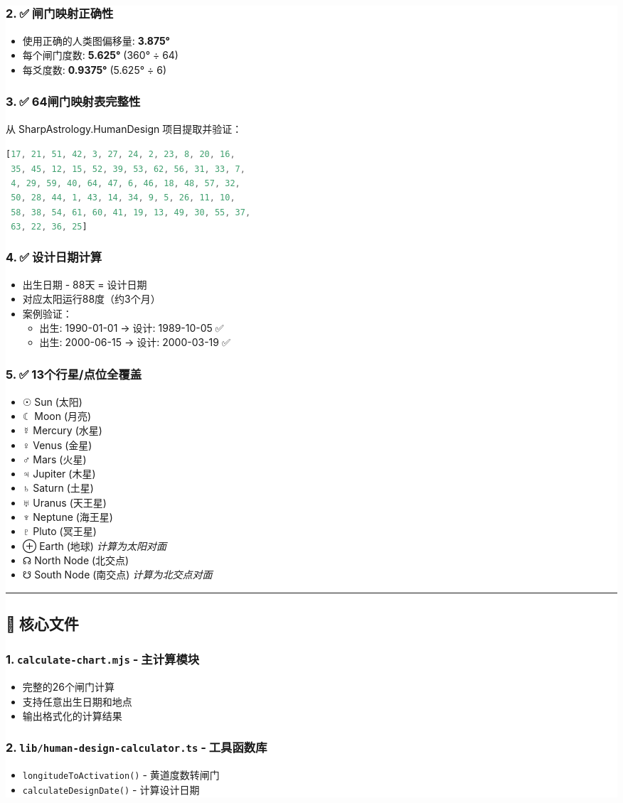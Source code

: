 ### 2. ✅ 闸门映射正确性
- 使用正确的人类图偏移量: **3.875°**
- 每个闸门度数: **5.625°** (360° ÷ 64)
- 每爻度数: **0.9375°** (5.625° ÷ 6)

### 3. ✅ 64闸门映射表完整性
从 SharpAstrology.HumanDesign 项目提取并验证：
```javascript
[17, 21, 51, 42, 3, 27, 24, 2, 23, 8, 20, 16,
 35, 45, 12, 15, 52, 39, 53, 62, 56, 31, 33, 7,
 4, 29, 59, 40, 64, 47, 6, 46, 18, 48, 57, 32,
 50, 28, 44, 1, 43, 14, 34, 9, 5, 26, 11, 10,
 58, 38, 54, 61, 60, 41, 19, 13, 49, 30, 55, 37,
 63, 22, 36, 25]
```

### 4. ✅ 设计日期计算
- 出生日期 - 88天 = 设计日期
- 对应太阳运行88度（约3个月）
- 案例验证：
  - 出生: 1990-01-01 → 设计: 1989-10-05 ✅
  - 出生: 2000-06-15 → 设计: 2000-03-19 ✅

### 5. ✅ 13个行星/点位全覆盖
- ☉ Sun (太阳)
- ☾ Moon (月亮)
- ☿ Mercury (水星)
- ♀ Venus (金星)
- ♂ Mars (火星)
- ♃ Jupiter (木星)
- ♄ Saturn (土星)
- ♅ Uranus (天王星)
- ♆ Neptune (海王星)
- ♇ Pluto (冥王星)
- ⊕ Earth (地球) *计算为太阳对面*
- ☊ North Node (北交点)
- ☋ South Node (南交点) *计算为北交点对面*

---

## 📁 核心文件

### 1. `calculate-chart.mjs` - 主计算模块
- 完整的26个闸门计算
- 支持任意出生日期和地点
- 输出格式化的计算结果

### 2. `lib/human-design-calculator.ts` - 工具函数库
- `longitudeToActivation()` - 黄道度数转闸门
- `calculateDesignDate()` - 计算设计日期
